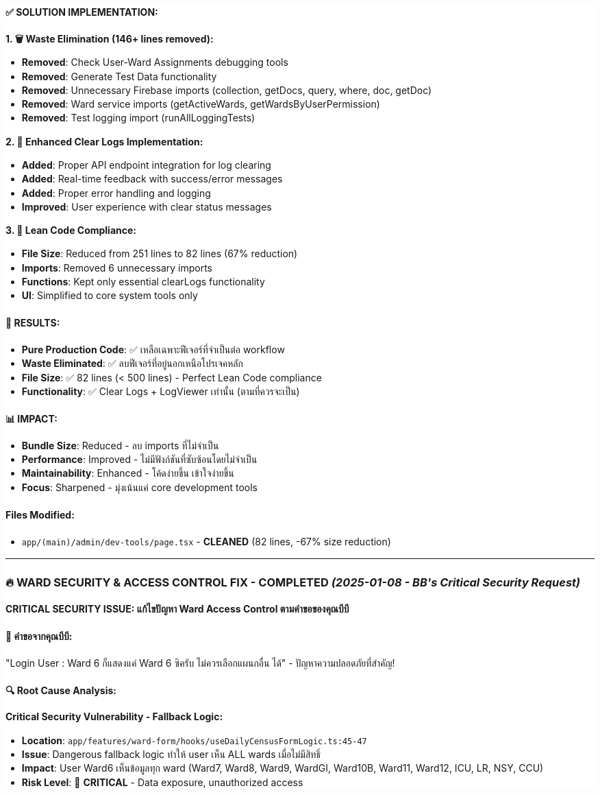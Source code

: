 #### **✅ SOLUTION IMPLEMENTATION:**

**1. 🗑️ Waste Elimination (146+ lines removed):**
- **Removed**: Check User-Ward Assignments debugging tools
- **Removed**: Generate Test Data functionality  
- **Removed**: Unnecessary Firebase imports (collection, getDocs, query, where, doc, getDoc)
- **Removed**: Ward service imports (getActiveWards, getWardsByUserPermission)
- **Removed**: Test logging import (runAllLoggingTests)

**2. 🔧 Enhanced Clear Logs Implementation:**
- **Added**: Proper API endpoint integration for log clearing
- **Added**: Real-time feedback with success/error messages
- **Added**: Proper error handling and logging
- **Improved**: User experience with clear status messages

**3. 📏 Lean Code Compliance:**
- **File Size**: Reduced from 251 lines to 82 lines (67% reduction)
- **Imports**: Removed 6 unnecessary imports
- **Functions**: Kept only essential clearLogs functionality
- **UI**: Simplified to core system tools only

#### **🎯 RESULTS:**
- **Pure Production Code**: ✅ เหลือเฉพาะฟีเจอร์ที่จำเป็นต่อ workflow
- **Waste Eliminated**: ✅ ลบฟีเจอร์ที่อยู่นอกเหนือโปรเจคหลัก
- **File Size**: ✅ 82 lines (< 500 lines) - Perfect Lean Code compliance
- **Functionality**: ✅ Clear Logs + LogViewer เท่านั้น (ตามที่ควรจะเป็น)

#### **📊 IMPACT:**
- **Bundle Size**: Reduced - ลบ imports ที่ไม่จำเป็น
- **Performance**: Improved - ไม่มีฟังก์ชันที่ซับซ้อนโดยไม่จำเป็น
- **Maintainability**: Enhanced - โค้ดง่ายขึ้น เข้าใจง่ายขึ้น
- **Focus**: Sharpened - มุ่งเน้นแค่ core development tools

#### **Files Modified:**
- `app/(main)/admin/dev-tools/page.tsx` - **CLEANED** (82 lines, -67% size reduction)

---

### 🔥 **WARD SECURITY & ACCESS CONTROL FIX - COMPLETED** *(2025-01-08 - BB's Critical Security Request)*

**CRITICAL SECURITY ISSUE: แก้ไขปัญหา Ward Access Control ตามคำขอของคุณบีบี**

#### **🚨 คำขอจากคุณบีบี:**
"Login User : Ward 6 ก็แสดงแค่ Ward 6 ซิครับ ไม่ควรเลือกแผนกอื่น ได้" - ปัญหาความปลอดภัยที่สำคัญ!

#### **🔍 Root Cause Analysis:**
**Critical Security Vulnerability - Fallback Logic:**
- **Location**: `app/features/ward-form/hooks/useDailyCensusFormLogic.ts:45-47`
- **Issue**: Dangerous fallback logic ทำให้ user เห็น ALL wards เมื่อไม่มีสิทธิ์
- **Impact**: User Ward6 เห็นข้อมูลทุก ward (Ward7, Ward8, Ward9, WardGI, Ward10B, Ward11, Ward12, ICU, LR, NSY, CCU)
- **Risk Level**: 🔴 **CRITICAL** - Data exposure, unauthorized access
